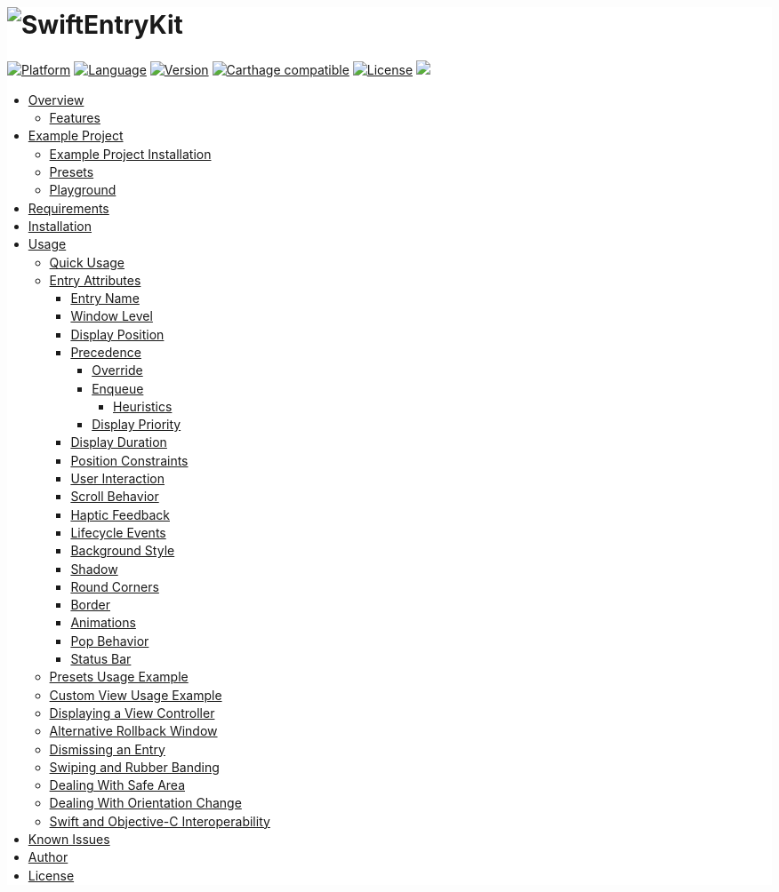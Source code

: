 # SwiftEntryKit <img align="left" height=42 src="https://github.com/huri000/assets/blob/master/swift-entrykit/project-icon.png">

[![Platform](http://img.shields.io/badge/platform-iOS-blue.svg?style=flat)](https://developer.apple.com/iphone/index.action)
[![Language](http://img.shields.io/badge/language-Swift-brightgreen.svg?style=flat)](https://developer.apple.com/swift)
[![Version](https://img.shields.io/cocoapods/v/SwiftEntryKit.svg?style=flat-square)](http://cocoapods.org/pods/SwiftEntryKit)
[![Carthage compatible](https://img.shields.io/badge/Carthage-compatible-4BC51D.svg?style=flat)](https://github.com/Carthage/Carthage)
[![License](http://img.shields.io/badge/license-MIT-lightgrey.svg?style=flat)](http://mit-license.org)
![](https://travis-ci.com/huri000/SwiftEntryKit.svg?branch=master)

* [Overview](#overview)
  * [Features](#features)
* [Example Project](#example-project)
  * [Example Project Installation](#example-project-installation)
  * [Presets](#presets)
  * [Playground](#playground)
* [Requirements](#requirements)
* [Installation](#installation)
* [Usage](#usage)
  * [Quick Usage](#quick-usage)
  * [Entry Attributes](#entry-attributes)
    * [Entry Name](#entry-name)
    * [Window Level](#window-level)
    * [Display Position](#display-position)
    * [Precedence](#precedence)
      * [Override](#override)
      * [Enqueue](#enqueue)
        * [Heuristics](#heuristics)
      * [Display Priority](#display-priority)
    * [Display Duration](#display-duration)
    * [Position Constraints](#position-constraints)
    * [User Interaction](#user-interaction)
    * [Scroll Behavior](#scroll-behavior)
    * [Haptic Feedback](#haptic-feedback)
    * [Lifecycle Events](#lifecycle-events)
    * [Background Style](#background-style)
    * [Shadow](#shadow)
    * [Round Corners](#round-corners)
    * [Border](#border)
    * [Animations](#animations)
    * [Pop Behavior](#pop-behavior)
    * [Status Bar](#status-bar)
  * [Presets Usage Example](#presets-usage-example)
  * [Custom View Usage Example](#custom-view-usage-example)
  * [Displaying a View Controller](#displaying-a-view-controller)
  * [Alternative Rollback Window](#alternative-rollback-window)
  * [Dismissing an Entry](#dismissing-an-entry)
  * [Swiping and Rubber Banding](#swiping-and-rubber-banding)
  * [Dealing With Safe Area](#dealing-with-safe-area)
  * [Dealing With Orientation Change](#dealing-with-orientation-change)
  * [Swift and Objective-C Interoperability](#swift-and-objective-c-interoperability)
* [Known Issues](#known-issues)
* [Author](#author)
* [License](#license)
